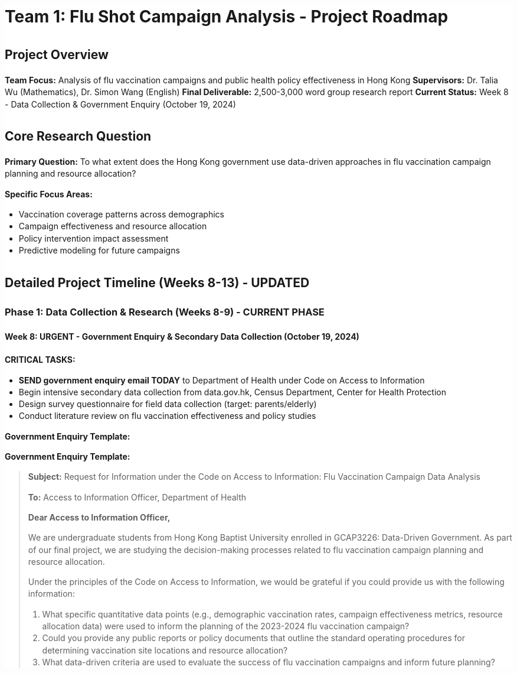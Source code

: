 # Team 1: Flu Shot Campaign Analysis - Project Roadmap

## Project Overview
**Team Focus:** Analysis of flu vaccination campaigns and public health policy effectiveness in Hong Kong
**Supervisors:** Dr. Talia Wu (Mathematics), Dr. Simon Wang (English)
**Final Deliverable:** 2,500-3,000 word group research report
**Current Status:** Week 8 - Data Collection & Government Enquiry (October 19, 2024)

## Core Research Question
**Primary Question:** To what extent does the Hong Kong government use data-driven approaches in flu vaccination campaign planning and resource allocation?

**Specific Focus Areas:**
- Vaccination coverage patterns across demographics
- Campaign effectiveness and resource allocation
- Policy intervention impact assessment
- Predictive modeling for future campaigns

## Detailed Project Timeline (Weeks 8-13) - UPDATED

### Phase 1: Data Collection & Research (Weeks 8-9) - CURRENT PHASE

#### Week 8: URGENT - Government Enquiry & Secondary Data Collection (October 19, 2024)
**CRITICAL TASKS:**
- **SEND government enquiry email TODAY** to Department of Health under Code on Access to Information
- Begin intensive secondary data collection from data.gov.hk, Census Department, Center for Health Protection
- Design survey questionnaire for field data collection (target: parents/elderly)
- Conduct literature review on flu vaccination effectiveness and policy studies

**Government Enquiry Template:**

**Government Enquiry Template:**
> **Subject:** Request for Information under the Code on Access to Information: Flu Vaccination Campaign Data Analysis
> 
> **To:** Access to Information Officer, Department of Health
> 
> **Dear Access to Information Officer,**
> 
> We are undergraduate students from Hong Kong Baptist University enrolled in GCAP3226: Data-Driven Government. As part of our final project, we are studying the decision-making processes related to flu vaccination campaign planning and resource allocation.
> 
> Under the principles of the Code on Access to Information, we would be grateful if you could provide us with the following information:
> 
> 1. What specific quantitative data points (e.g., demographic vaccination rates, campaign effectiveness metrics, resource allocation data) were used to inform the planning of the 2023-2024 flu vaccination campaign?
> 2. Could you provide any public reports or policy documents that outline the standard operating procedures for determining vaccination site locations and resource allocation?
> 3. What data-driven criteria are used to evaluate the success of flu vaccination campaigns and inform future planning?
